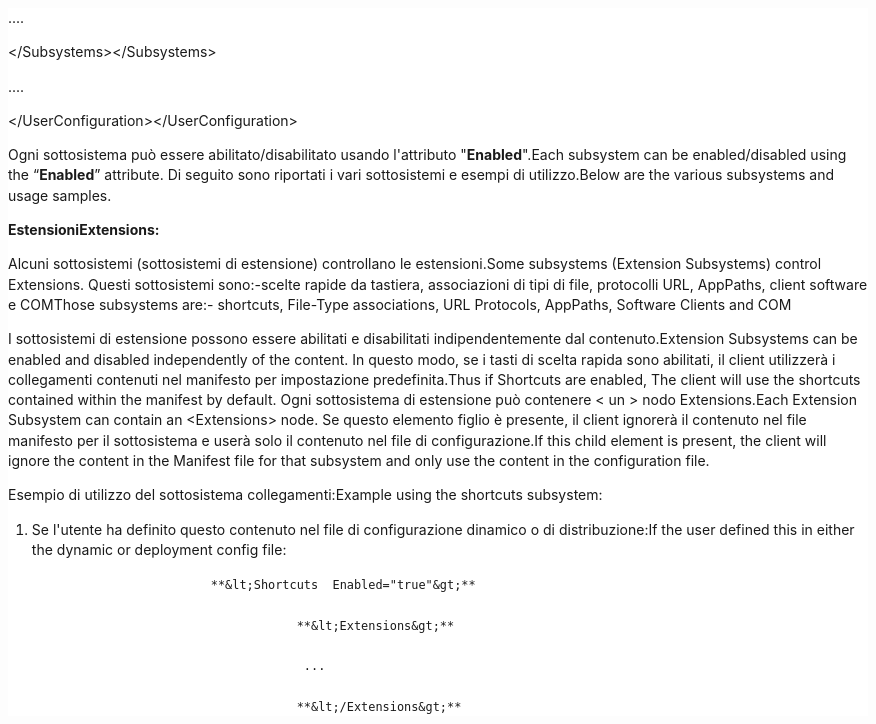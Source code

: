    <span data-ttu-id="85200-173">..</span><span class="sxs-lookup"><span data-stu-id="85200-173">..</span></span>

   <span data-ttu-id="85200-174">&lt;/Subsystems&gt;</span><span class="sxs-lookup"><span data-stu-id="85200-174">&lt;/Subsystems&gt;</span></span>

   <span data-ttu-id="85200-175">..</span><span class="sxs-lookup"><span data-stu-id="85200-175">..</span></span>

   <span data-ttu-id="85200-176">&lt;/UserConfiguration&gt;</span><span class="sxs-lookup"><span data-stu-id="85200-176">&lt;/UserConfiguration&gt;</span></span>

   <span data-ttu-id="85200-177">Ogni sottosistema può essere abilitato/disabilitato usando l'attributo "**Enabled**".</span><span class="sxs-lookup"><span data-stu-id="85200-177">Each subsystem can be enabled/disabled using the “**Enabled**” attribute.</span></span> <span data-ttu-id="85200-178">Di seguito sono riportati i vari sottosistemi e esempi di utilizzo.</span><span class="sxs-lookup"><span data-stu-id="85200-178">Below are the various subsystems and usage samples.</span></span>

   **<span data-ttu-id="85200-179">Estensioni</span><span class="sxs-lookup"><span data-stu-id="85200-179">Extensions:</span></span>**

   <span data-ttu-id="85200-180">Alcuni sottosistemi (sottosistemi di estensione) controllano le estensioni.</span><span class="sxs-lookup"><span data-stu-id="85200-180">Some subsystems (Extension Subsystems) control Extensions.</span></span> <span data-ttu-id="85200-181">Questi sottosistemi sono:-scelte rapide da tastiera, associazioni di tipi di file, protocolli URL, AppPaths, client software e COM</span><span class="sxs-lookup"><span data-stu-id="85200-181">Those subsystems are:- shortcuts, File-Type associations, URL Protocols, AppPaths, Software Clients and COM</span></span>

   <span data-ttu-id="85200-182">I sottosistemi di estensione possono essere abilitati e disabilitati indipendentemente dal contenuto.</span><span class="sxs-lookup"><span data-stu-id="85200-182">Extension Subsystems can be enabled and disabled independently of the content.</span></span>  <span data-ttu-id="85200-183">In questo modo, se i tasti di scelta rapida sono abilitati, il client utilizzerà i collegamenti contenuti nel manifesto per impostazione predefinita.</span><span class="sxs-lookup"><span data-stu-id="85200-183">Thus if Shortcuts are enabled, The client will use the shortcuts contained within the manifest by default.</span></span> <span data-ttu-id="85200-184">Ogni sottosistema di estensione può contenere &lt; un &gt; nodo Extensions.</span><span class="sxs-lookup"><span data-stu-id="85200-184">Each Extension Subsystem can contain an &lt;Extensions&gt; node.</span></span> <span data-ttu-id="85200-185">Se questo elemento figlio è presente, il client ignorerà il contenuto nel file manifesto per il sottosistema e userà solo il contenuto nel file di configurazione.</span><span class="sxs-lookup"><span data-stu-id="85200-185">If this child element is present, the client will ignore the content in the Manifest file for that subsystem and only use the content in the configuration file.</span></span>

   <span data-ttu-id="85200-186">Esempio di utilizzo del sottosistema collegamenti:</span><span class="sxs-lookup"><span data-stu-id="85200-186">Example using the shortcuts subsystem:</span></span>

   1.  <span data-ttu-id="85200-187">Se l'utente ha definito questo contenuto nel file di configurazione dinamico o di distribuzione:</span><span class="sxs-lookup"><span data-stu-id="85200-187">If the user defined this in either the dynamic or deployment config file:</span></span>

                                    **&lt;Shortcuts  Enabled="true"&gt;**

                                                **&lt;Extensions&gt;**

                                                 ...

                                                **&lt;/Extensions&gt;**
